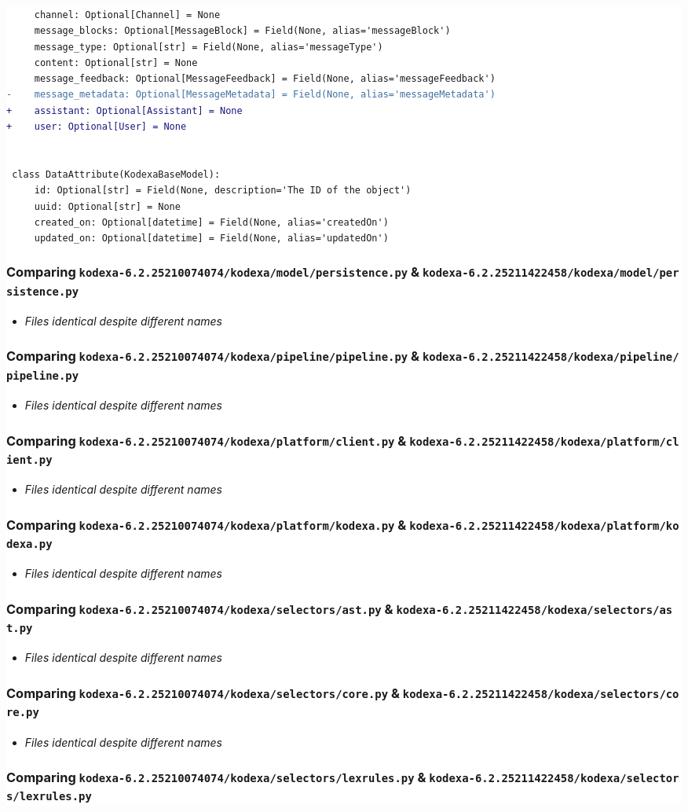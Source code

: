```diff
     channel: Optional[Channel] = None
     message_blocks: Optional[MessageBlock] = Field(None, alias='messageBlock')
     message_type: Optional[str] = Field(None, alias='messageType')
     content: Optional[str] = None
     message_feedback: Optional[MessageFeedback] = Field(None, alias='messageFeedback')
-    message_metadata: Optional[MessageMetadata] = Field(None, alias='messageMetadata')
+    assistant: Optional[Assistant] = None
+    user: Optional[User] = None
 
 
 class DataAttribute(KodexaBaseModel):
     id: Optional[str] = Field(None, description='The ID of the object')
     uuid: Optional[str] = None
     created_on: Optional[datetime] = Field(None, alias='createdOn')
     updated_on: Optional[datetime] = Field(None, alias='updatedOn')
```

### Comparing `kodexa-6.2.25210074074/kodexa/model/persistence.py` & `kodexa-6.2.25211422458/kodexa/model/persistence.py`

 * *Files identical despite different names*

### Comparing `kodexa-6.2.25210074074/kodexa/pipeline/pipeline.py` & `kodexa-6.2.25211422458/kodexa/pipeline/pipeline.py`

 * *Files identical despite different names*

### Comparing `kodexa-6.2.25210074074/kodexa/platform/client.py` & `kodexa-6.2.25211422458/kodexa/platform/client.py`

 * *Files identical despite different names*

### Comparing `kodexa-6.2.25210074074/kodexa/platform/kodexa.py` & `kodexa-6.2.25211422458/kodexa/platform/kodexa.py`

 * *Files identical despite different names*

### Comparing `kodexa-6.2.25210074074/kodexa/selectors/ast.py` & `kodexa-6.2.25211422458/kodexa/selectors/ast.py`

 * *Files identical despite different names*

### Comparing `kodexa-6.2.25210074074/kodexa/selectors/core.py` & `kodexa-6.2.25211422458/kodexa/selectors/core.py`

 * *Files identical despite different names*

### Comparing `kodexa-6.2.25210074074/kodexa/selectors/lexrules.py` & `kodexa-6.2.25211422458/kodexa/selectors/lexrules.py`
